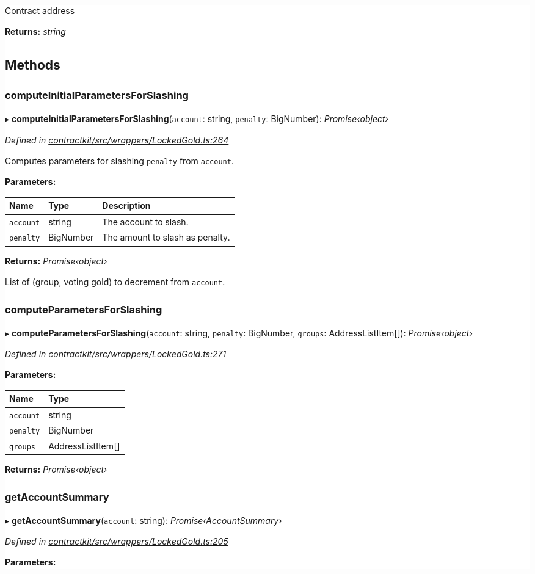 Contract address

**Returns:** _string_

## Methods

### computeInitialParametersForSlashing

▸ **computeInitialParametersForSlashing**\(`account`: string, `penalty`: BigNumber\): _Promise‹object›_

_Defined in_ [_contractkit/src/wrappers/LockedGold.ts:264_](https://github.com/celo-org/celo-monorepo/blob/master/packages/sdk/contractkit/src/wrappers/LockedGold.ts#L264)

Computes parameters for slashing `penalty` from `account`.

**Parameters:**

| Name | Type | Description |
| :--- | :--- | :--- |
| `account` | string | The account to slash. |
| `penalty` | BigNumber | The amount to slash as penalty. |

**Returns:** _Promise‹object›_

List of \(group, voting gold\) to decrement from `account`.

### computeParametersForSlashing

▸ **computeParametersForSlashing**\(`account`: string, `penalty`: BigNumber, `groups`: AddressListItem\[\]\): _Promise‹object›_

_Defined in_ [_contractkit/src/wrappers/LockedGold.ts:271_](https://github.com/celo-org/celo-monorepo/blob/master/packages/sdk/contractkit/src/wrappers/LockedGold.ts#L271)

**Parameters:**

| Name | Type |
| :--- | :--- |
| `account` | string |
| `penalty` | BigNumber |
| `groups` | AddressListItem\[\] |

**Returns:** _Promise‹object›_

### getAccountSummary

▸ **getAccountSummary**\(`account`: string\): _Promise‹AccountSummary›_

_Defined in_ [_contractkit/src/wrappers/LockedGold.ts:205_](https://github.com/celo-org/celo-monorepo/blob/master/packages/sdk/contractkit/src/wrappers/LockedGold.ts#L205)

**Parameters:**
